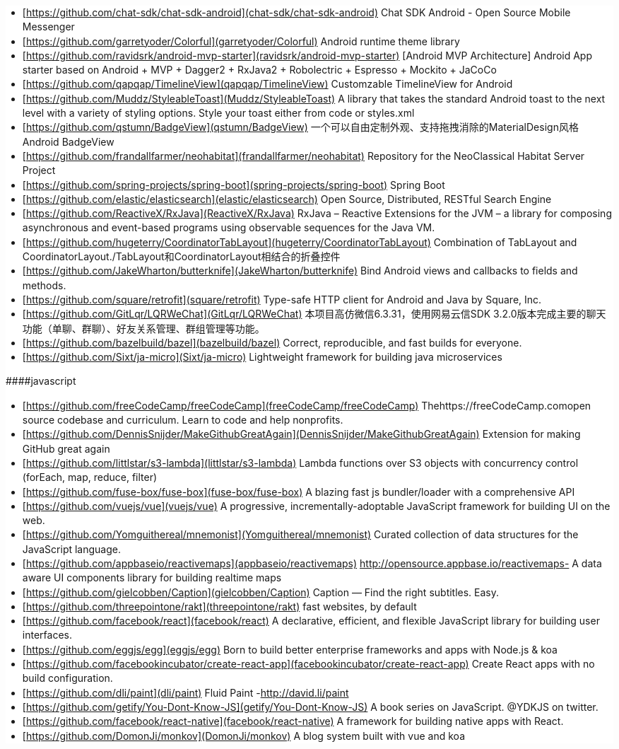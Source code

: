 * [https://github.com/chat-sdk/chat-sdk-android](chat-sdk/chat-sdk-android) Chat SDK Android - Open Source Mobile Messenger
* [https://github.com/garretyoder/Colorful](garretyoder/Colorful) Android runtime theme library
* [https://github.com/ravidsrk/android-mvp-starter](ravidsrk/android-mvp-starter) [Android MVP Architecture] Android App starter based on Android + MVP + Dagger2 + RxJava2 + Robolectric + Espresso + Mockito + JaCoCo
* [https://github.com/qapqap/TimelineView](qapqap/TimelineView) Customzable TimelineView for Android
* [https://github.com/Muddz/StyleableToast](Muddz/StyleableToast) A library that takes the standard Android toast to the next level with a variety of styling options. Style your toast either from code or styles.xml
* [https://github.com/qstumn/BadgeView](qstumn/BadgeView) 一个可以自由定制外观、支持拖拽消除的MaterialDesign风格Android BadgeView
* [https://github.com/frandallfarmer/neohabitat](frandallfarmer/neohabitat) Repository for the NeoClassical Habitat Server Project
* [https://github.com/spring-projects/spring-boot](spring-projects/spring-boot) Spring Boot
* [https://github.com/elastic/elasticsearch](elastic/elasticsearch) Open Source, Distributed, RESTful Search Engine
* [https://github.com/ReactiveX/RxJava](ReactiveX/RxJava) RxJava – Reactive Extensions for the JVM – a library for composing asynchronous and event-based programs using observable sequences for the Java VM.
* [https://github.com/hugeterry/CoordinatorTabLayout](hugeterry/CoordinatorTabLayout) Combination of TabLayout and CoordinatorLayout./TabLayout和CoordinatorLayout相结合的折叠控件
* [https://github.com/JakeWharton/butterknife](JakeWharton/butterknife) Bind Android views and callbacks to fields and methods.
* [https://github.com/square/retrofit](square/retrofit) Type-safe HTTP client for Android and Java by Square, Inc.
* [https://github.com/GitLqr/LQRWeChat](GitLqr/LQRWeChat) 本项目高仿微信6.3.31，使用网易云信SDK 3.2.0版本完成主要的聊天功能（单聊、群聊）、好友关系管理、群组管理等功能。
* [https://github.com/bazelbuild/bazel](bazelbuild/bazel) Correct, reproducible, and fast builds for everyone.
* [https://github.com/Sixt/ja-micro](Sixt/ja-micro) Lightweight framework for building java microservices

####javascript
* [https://github.com/freeCodeCamp/freeCodeCamp](freeCodeCamp/freeCodeCamp) Thehttps://freeCodeCamp.comopen source codebase and curriculum. Learn to code and help nonprofits.
* [https://github.com/DennisSnijder/MakeGithubGreatAgain](DennisSnijder/MakeGithubGreatAgain) Extension for making GitHub great again
* [https://github.com/littlstar/s3-lambda](littlstar/s3-lambda) Lambda functions over S3 objects with concurrency control (forEach, map, reduce, filter)
* [https://github.com/fuse-box/fuse-box](fuse-box/fuse-box) A blazing fast js bundler/loader with a comprehensive API
* [https://github.com/vuejs/vue](vuejs/vue) A progressive, incrementally-adoptable JavaScript framework for building UI on the web.
* [https://github.com/Yomguithereal/mnemonist](Yomguithereal/mnemonist) Curated collection of data structures for the JavaScript language.
* [https://github.com/appbaseio/reactivemaps](appbaseio/reactivemaps) http://opensource.appbase.io/reactivemaps- A data aware UI components library for building realtime maps
* [https://github.com/gielcobben/Caption](gielcobben/Caption) Caption — Find the right subtitles. Easy.
* [https://github.com/threepointone/rakt](threepointone/rakt) fast websites, by default
* [https://github.com/facebook/react](facebook/react) A declarative, efficient, and flexible JavaScript library for building user interfaces.
* [https://github.com/eggjs/egg](eggjs/egg) Born to build better enterprise frameworks and apps with Node.js &amp; koa
* [https://github.com/facebookincubator/create-react-app](facebookincubator/create-react-app) Create React apps with no build configuration.
* [https://github.com/dli/paint](dli/paint) Fluid Paint -http://david.li/paint
* [https://github.com/getify/You-Dont-Know-JS](getify/You-Dont-Know-JS) A book series on JavaScript. @YDKJS on twitter.
* [https://github.com/facebook/react-native](facebook/react-native) A framework for building native apps with React.
* [https://github.com/DomonJi/monkov](DomonJi/monkov) A blog system built with vue and koa